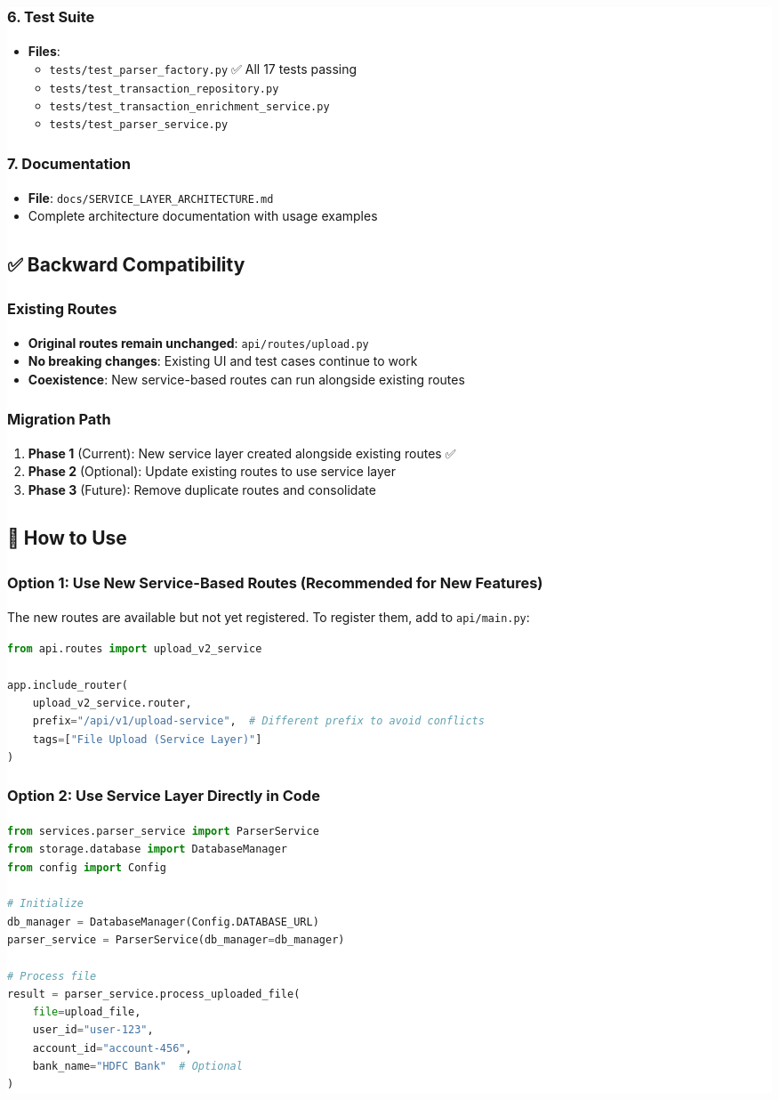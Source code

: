 ### 6. **Test Suite**
- **Files**: 
  - `tests/test_parser_factory.py` ✅ All 17 tests passing
  - `tests/test_transaction_repository.py`
  - `tests/test_transaction_enrichment_service.py`
  - `tests/test_parser_service.py`

### 7. **Documentation**
- **File**: `docs/SERVICE_LAYER_ARCHITECTURE.md`
- Complete architecture documentation with usage examples

## ✅ Backward Compatibility

### Existing Routes
- **Original routes remain unchanged**: `api/routes/upload.py`
- **No breaking changes**: Existing UI and test cases continue to work
- **Coexistence**: New service-based routes can run alongside existing routes

### Migration Path
1. **Phase 1** (Current): New service layer created alongside existing routes ✅
2. **Phase 2** (Optional): Update existing routes to use service layer
3. **Phase 3** (Future): Remove duplicate routes and consolidate

## 🔧 How to Use

### Option 1: Use New Service-Based Routes (Recommended for New Features)

The new routes are available but not yet registered. To register them, add to `api/main.py`:

```python
from api.routes import upload_v2_service

app.include_router(
    upload_v2_service.router,
    prefix="/api/v1/upload-service",  # Different prefix to avoid conflicts
    tags=["File Upload (Service Layer)"]
)
```

### Option 2: Use Service Layer Directly in Code

```python
from services.parser_service import ParserService
from storage.database import DatabaseManager
from config import Config

# Initialize
db_manager = DatabaseManager(Config.DATABASE_URL)
parser_service = ParserService(db_manager=db_manager)

# Process file
result = parser_service.process_uploaded_file(
    file=upload_file,
    user_id="user-123",
    account_id="account-456",
    bank_name="HDFC Bank"  # Optional
)
```
